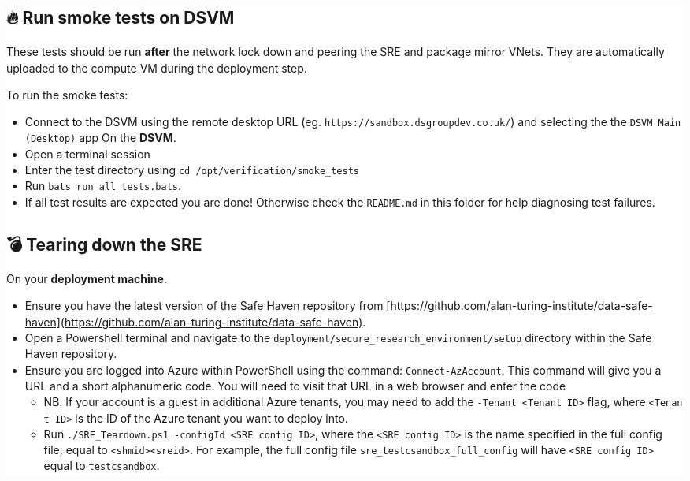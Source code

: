 ## :fire: Run smoke tests on DSVM
These tests should be run **after** the network lock down and peering the SRE and package mirror VNets.
They are automatically uploaded to the compute VM during the deployment step.

To run the smoke tests:
- Connect to the DSVM using the remote desktop URL (eg. `https://sandbox.dsgroupdev.co.uk/`) and selecting the the `DSVM Main (Desktop)` app
On the **DSVM**.
- Open a terminal session
- Enter the test directory using `cd /opt/verification/smoke_tests`
- Run `bats run_all_tests.bats`.
- If all test results are expected you are done! Otherwise check the `README.md` in this folder for help diagnosing test failures.

## :bomb: Tearing down the SRE
On your **deployment machine**.
- Ensure you have the latest version of the Safe Haven repository from [https://github.com/alan-turing-institute/data-safe-haven](https://github.com/alan-turing-institute/data-safe-haven).
- Open a Powershell terminal and navigate to the `deployment/secure_research_environment/setup` directory within the Safe Haven repository.
- Ensure you are logged into Azure within PowerShell using the command: `Connect-AzAccount`. This command will give you a URL and a short alphanumeric code. You will need to visit that URL in a web browser and enter the code
  - NB. If your account is a guest in additional Azure tenants, you may need to add the `-Tenant <Tenant ID>` flag, where `<Tenant ID>` is the ID of the Azure tenant you want to deploy into.
  - Run `./SRE_Teardown.ps1 -configId <SRE config ID>`, where the `<SRE config ID>` is the  name specified in the full config file, equal to `<shmid><sreid>`. For example, the full config file `sre_testcsandbox_full_config` will have `<SRE config ID>` equal to `testcsandbox`.
